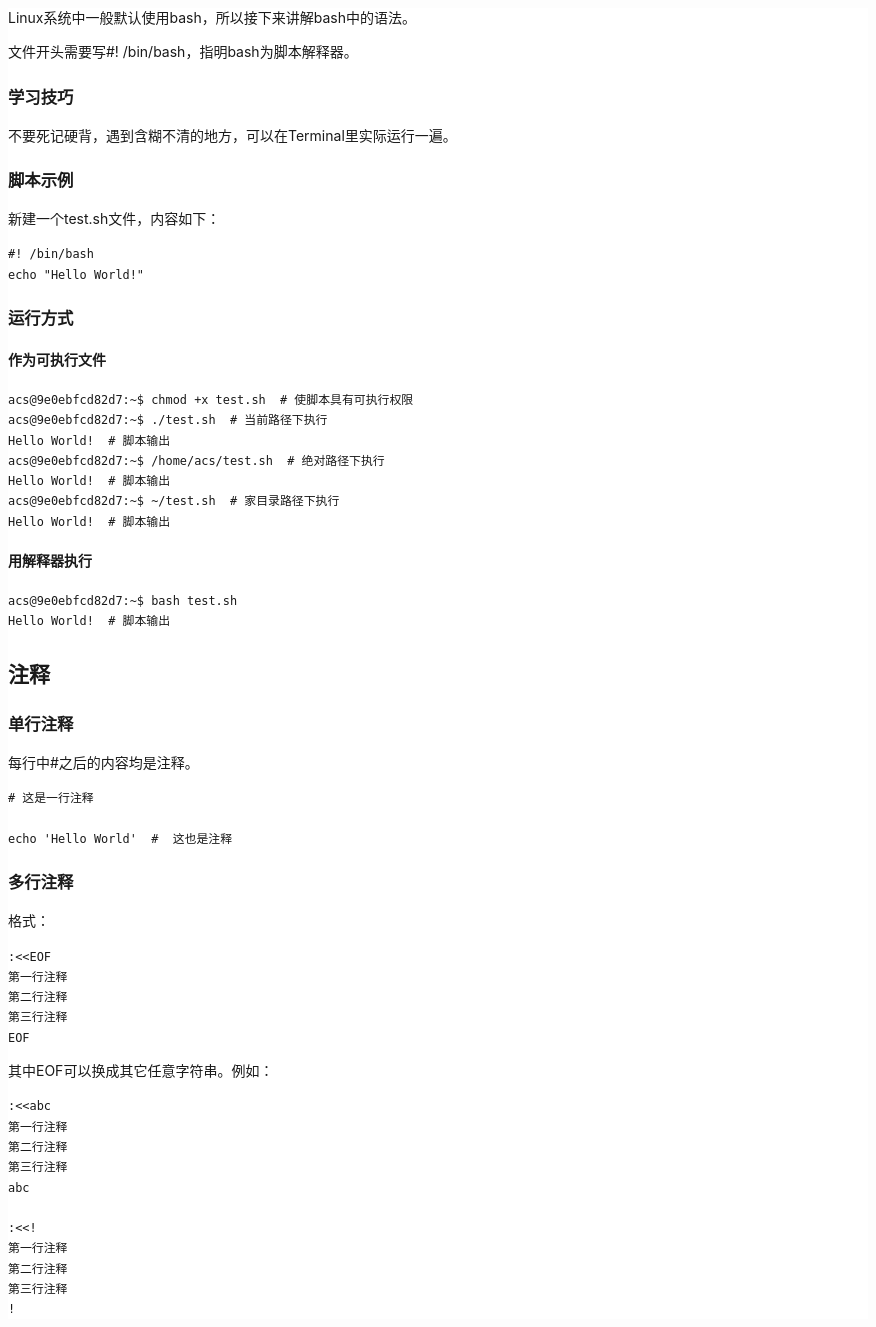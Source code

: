 Linux系统中一般默认使用bash，所以接下来讲解bash中的语法。

文件开头需要写#! /bin/bash，指明bash为脚本解释器。

### 学习技巧
不要死记硬背，遇到含糊不清的地方，可以在Terminal里实际运行一遍。

### 脚本示例
新建一个test.sh文件，内容如下：
```
#! /bin/bash
echo "Hello World!"
```

### 运行方式
#### 作为可执行文件
```
acs@9e0ebfcd82d7:~$ chmod +x test.sh  # 使脚本具有可执行权限
acs@9e0ebfcd82d7:~$ ./test.sh  # 当前路径下执行
Hello World!  # 脚本输出
acs@9e0ebfcd82d7:~$ /home/acs/test.sh  # 绝对路径下执行
Hello World!  # 脚本输出
acs@9e0ebfcd82d7:~$ ~/test.sh  # 家目录路径下执行
Hello World!  # 脚本输出
```
#### 用解释器执行
```
acs@9e0ebfcd82d7:~$ bash test.sh
Hello World!  # 脚本输出
```

## 注释
### 单行注释
每行中#之后的内容均是注释。
```
# 这是一行注释

echo 'Hello World'  #  这也是注释
```

### 多行注释
格式：
```
:<<EOF
第一行注释
第二行注释
第三行注释
EOF
```
其中EOF可以换成其它任意字符串。例如：
```
:<<abc
第一行注释
第二行注释
第三行注释
abc

:<<!
第一行注释
第二行注释
第三行注释
!
```
